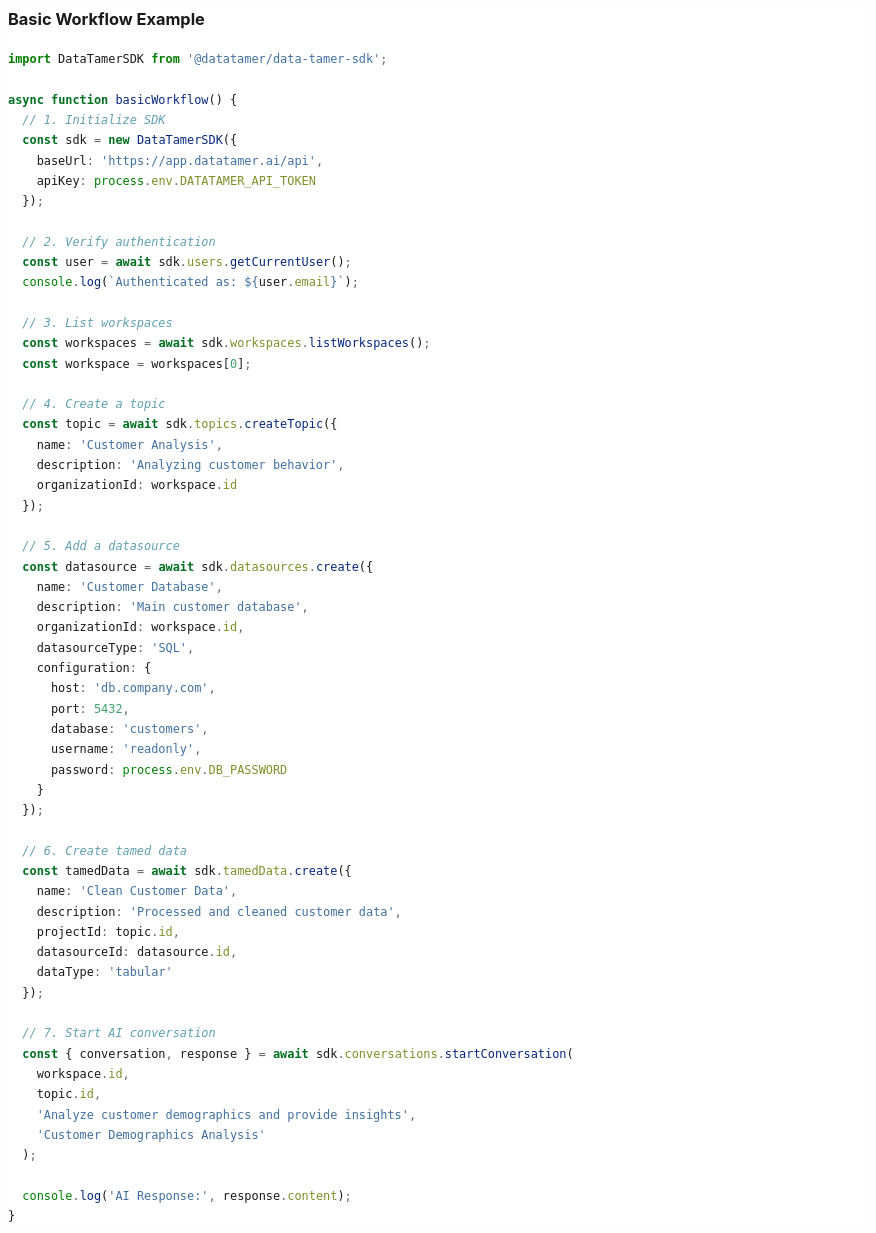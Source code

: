 ### Basic Workflow Example

```typescript
import DataTamerSDK from '@datatamer/data-tamer-sdk';

async function basicWorkflow() {
  // 1. Initialize SDK
  const sdk = new DataTamerSDK({
    baseUrl: 'https://app.datatamer.ai/api',
    apiKey: process.env.DATATAMER_API_TOKEN
  });

  // 2. Verify authentication
  const user = await sdk.users.getCurrentUser();
  console.log(`Authenticated as: ${user.email}`);

  // 3. List workspaces
  const workspaces = await sdk.workspaces.listWorkspaces();
  const workspace = workspaces[0];

  // 4. Create a topic
  const topic = await sdk.topics.createTopic({
    name: 'Customer Analysis',
    description: 'Analyzing customer behavior',
    organizationId: workspace.id
  });

  // 5. Add a datasource
  const datasource = await sdk.datasources.create({
    name: 'Customer Database',
    description: 'Main customer database',
    organizationId: workspace.id,
    datasourceType: 'SQL',
    configuration: {
      host: 'db.company.com',
      port: 5432,
      database: 'customers',
      username: 'readonly',
      password: process.env.DB_PASSWORD
    }
  });

  // 6. Create tamed data
  const tamedData = await sdk.tamedData.create({
    name: 'Clean Customer Data',
    description: 'Processed and cleaned customer data',
    projectId: topic.id,
    datasourceId: datasource.id,
    dataType: 'tabular'
  });

  // 7. Start AI conversation
  const { conversation, response } = await sdk.conversations.startConversation(
    workspace.id,
    topic.id,
    'Analyze customer demographics and provide insights',
    'Customer Demographics Analysis'
  );

  console.log('AI Response:', response.content);
}
```
